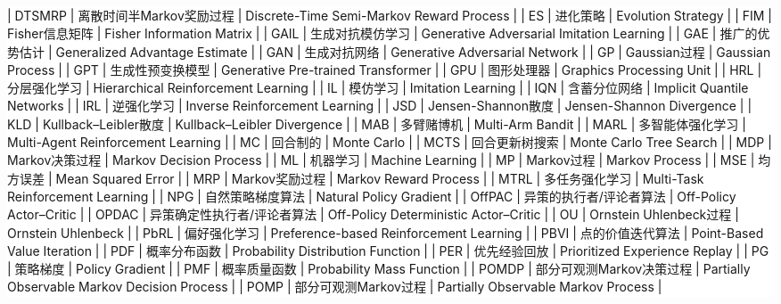 | DTSMRP | 离散时间半Markov奖励过程 | Discrete-Time Semi-Markov Reward Process |
| ES | 进化策略 | Evolution Strategy |
| FIM | Fisher信息矩阵 | Fisher Information Matrix |
| GAIL | 生成对抗模仿学习 | Generative Adversarial Imitation Learning |
| GAE | 推广的优势估计 | Generalized Advantage Estimate |
| GAN | 生成对抗网络 | Generative Adversarial Network |
| GP | Gaussian过程 | Gaussian Process |
| GPT | 生成性预变换模型 | Generative Pre-trained Transformer |
| GPU | 图形处理器 | Graphics Processing Unit |
| HRL | 分层强化学习 | Hierarchical Reinforcement Learning |
| IL | 模仿学习 | Imitation Learning |
| IQN | 含蓄分位网络 | Implicit Quantile Networks |
| IRL | 逆强化学习 | Inverse Reinforcement Learning |
| JSD | Jensen-Shannon散度 | Jensen-Shannon Divergence |
| KLD | Kullback–Leibler散度 | Kullback–Leibler Divergence |
| MAB | 多臂赌博机 | Multi-Arm Bandit |
| MARL | 多智能体强化学习 | Multi-Agent Reinforcement Learning |
| MC | 回合制的 | Monte Carlo |
| MCTS | 回合更新树搜索 | Monte Carlo Tree Search |
| MDP | Markov决策过程 | Markov Decision Process |
| ML | 机器学习 | Machine Learning |
| MP | Markov过程 | Markov Process |
| MSE | 均方误差 | Mean Squared Error |
| MRP | Markov奖励过程 | Markov Reward Process |
| MTRL | 多任务强化学习 | Multi-Task Reinforcement Learning |
| NPG | 自然策略梯度算法 | Natural Policy Gradient |
| OffPAC | 异策的执行者/评论者算法 | Off-Policy Actor–Critic |
| OPDAC | 异策确定性执行者/评论者算法 | Off-Policy Deterministic Actor–Critic |
| OU | Ornstein Uhlenbeck过程 | Ornstein Uhlenbeck |
| PbRL | 偏好强化学习 | Preference-based Reinforcement Learning |
| PBVI | 点的价值迭代算法 | Point-Based Value Iteration |
| PDF | 概率分布函数 | Probability Distribution Function |
| PER | 优先经验回放 | Prioritized Experience Replay |
| PG | 策略梯度 | Policy Gradient |
| PMF | 概率质量函数 | Probability Mass Function |
| POMDP | 部分可观测Markov决策过程 | Partially Observable Markov Decision Process |
| POMP | 部分可观测Markov过程 | Partially Observable Markov Process |
